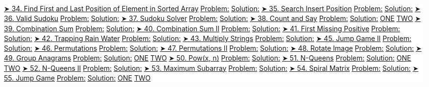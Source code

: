 <a href="#-34-find-first-and-last-position-of-element-in-sorted-array" class="filter-item SelectMenu-item py-1">➤ 34. Find First and Last Position of Element in Sorted Array</a> <a href="#problem-27" class="filter-item SelectMenu-item py-1">Problem:</a> <a href="#solution-27" class="filter-item SelectMenu-item py-1">Solution:</a> <a href="#-35-search-insert-position" class="filter-item SelectMenu-item py-1">➤ 35. Search Insert Position</a> <a href="#problem-28" class="filter-item SelectMenu-item py-1">Problem:</a> <a href="#solution-28" class="filter-item SelectMenu-item py-1">Solution:</a> <a href="#-36-valid-sudoku" class="filter-item SelectMenu-item py-1">➤ 36. Valid Sudoku</a> <a href="#problem-29" class="filter-item SelectMenu-item py-1">Problem:</a> <a href="#solution-29" class="filter-item SelectMenu-item py-1">Solution:</a> <a href="#-37-sudoku-solver" class="filter-item SelectMenu-item py-1">➤ 37. Sudoku Solver</a> <a href="#problem-30" class="filter-item SelectMenu-item py-1">Problem:</a> <a href="#solution-30" class="filter-item SelectMenu-item py-1">Solution:</a> <a href="#-38-count-and-say" class="filter-item SelectMenu-item py-1">➤ 38. Count and Say</a> <a href="#problem-31" class="filter-item SelectMenu-item py-1">Problem:</a> <a href="#solution-31" class="filter-item SelectMenu-item py-1">Solution:</a> <a href="#one-8" class="filter-item SelectMenu-item py-1">ONE</a> <a href="#two-8" class="filter-item SelectMenu-item py-1">TWO</a> <a href="#-39-combination-sum" class="filter-item SelectMenu-item py-1">➤ 39. Combination Sum</a> <a href="#problem-32" class="filter-item SelectMenu-item py-1">Problem:</a> <a href="#solution-32" class="filter-item SelectMenu-item py-1">Solution:</a> <a href="#-40-combination-sum-ii" class="filter-item SelectMenu-item py-1">➤ 40. Combination Sum II</a> <a href="#problem-33" class="filter-item SelectMenu-item py-1">Problem:</a> <a href="#solution-33" class="filter-item SelectMenu-item py-1">Solution:</a> <a href="#-41-first-missing-positive" class="filter-item SelectMenu-item py-1">➤ 41. First Missing Positive</a> <a href="#problem-34" class="filter-item SelectMenu-item py-1">Problem:</a> <a href="#solution-34" class="filter-item SelectMenu-item py-1">Solution:</a> <a href="#-42-trapping-rain-water" class="filter-item SelectMenu-item py-1">➤ 42. Trapping Rain Water</a> <a href="#problem-35" class="filter-item SelectMenu-item py-1">Problem:</a> <a href="#solution-35" class="filter-item SelectMenu-item py-1">Solution:</a> <a href="#-43-multiply-strings" class="filter-item SelectMenu-item py-1">➤ 43. Multiply Strings</a> <a href="#problem-36" class="filter-item SelectMenu-item py-1">Problem:</a> <a href="#solution-36" class="filter-item SelectMenu-item py-1">Solution:</a> <a href="#-45-jump-game-ii" class="filter-item SelectMenu-item py-1">➤ 45. Jump Game II</a> <a href="#problem-37" class="filter-item SelectMenu-item py-1">Problem:</a> <a href="#solution-37" class="filter-item SelectMenu-item py-1">Solution:</a> <a href="#-46-permutations" class="filter-item SelectMenu-item py-1">➤ 46. Permutations</a> <a href="#problem-38" class="filter-item SelectMenu-item py-1">Problem:</a> <a href="#solution-38" class="filter-item SelectMenu-item py-1">Solution:</a> <a href="#-47-permutations-ii" class="filter-item SelectMenu-item py-1">➤ 47. Permutations II</a> <a href="#problem-39" class="filter-item SelectMenu-item py-1">Problem:</a> <a href="#solution-39" class="filter-item SelectMenu-item py-1">Solution:</a> <a href="#-48-rotate-image" class="filter-item SelectMenu-item py-1">➤ 48. Rotate Image</a> <a href="#problem-40" class="filter-item SelectMenu-item py-1">Problem:</a> <a href="#solution-40" class="filter-item SelectMenu-item py-1">Solution:</a> <a href="#-49-group-anagrams" class="filter-item SelectMenu-item py-1">➤ 49. Group Anagrams</a> <a href="#problem-41" class="filter-item SelectMenu-item py-1">Problem:</a> <a href="#solution-41" class="filter-item SelectMenu-item py-1">Solution:</a> <a href="#one-9" class="filter-item SelectMenu-item py-1">ONE</a> <a href="#two-9" class="filter-item SelectMenu-item py-1">TWO</a> <a href="#-50-powx-n" class="filter-item SelectMenu-item py-1">➤ 50. Pow(x, n)</a> <a href="#problem-42" class="filter-item SelectMenu-item py-1">Problem:</a> <a href="#solution-42" class="filter-item SelectMenu-item py-1">Solution:</a> <a href="#-51-n-queens" class="filter-item SelectMenu-item py-1">➤ 51. N-Queens</a> <a href="#problem-43" class="filter-item SelectMenu-item py-1">Problem:</a> <a href="#solution-43" class="filter-item SelectMenu-item py-1">Solution:</a> <a href="#one-10" class="filter-item SelectMenu-item py-1">ONE</a> <a href="#two-10" class="filter-item SelectMenu-item py-1">TWO</a> <a href="#-52-n-queens-ii" class="filter-item SelectMenu-item py-1">➤ 52. N-Queens II</a> <a href="#problem-44" class="filter-item SelectMenu-item py-1">Problem:</a> <a href="#solution-44" class="filter-item SelectMenu-item py-1">Solution:</a> <a href="#-53-maximum-subarray" class="filter-item SelectMenu-item py-1">➤ 53. Maximum Subarray</a> <a href="#problem-45" class="filter-item SelectMenu-item py-1">Problem:</a> <a href="#solution-45" class="filter-item SelectMenu-item py-1">Solution:</a> <a href="#-54-spiral-matrix" class="filter-item SelectMenu-item py-1">➤ 54. Spiral Matrix</a> <a href="#problem-46" class="filter-item SelectMenu-item py-1">Problem:</a> <a href="#solution-46" class="filter-item SelectMenu-item py-1">Solution:</a> <a href="#-55-jump-game" class="filter-item SelectMenu-item py-1">➤ 55. Jump Game</a> <a href="#problem-47" class="filter-item SelectMenu-item py-1">Problem:</a> <a href="#solution-47" class="filter-item SelectMenu-item py-1">Solution:</a> <a href="#one-11" class="filter-item SelectMenu-item py-1">ONE</a> <a href="#two-11" class="filter-item SelectMenu-item py-1">TWO</a>